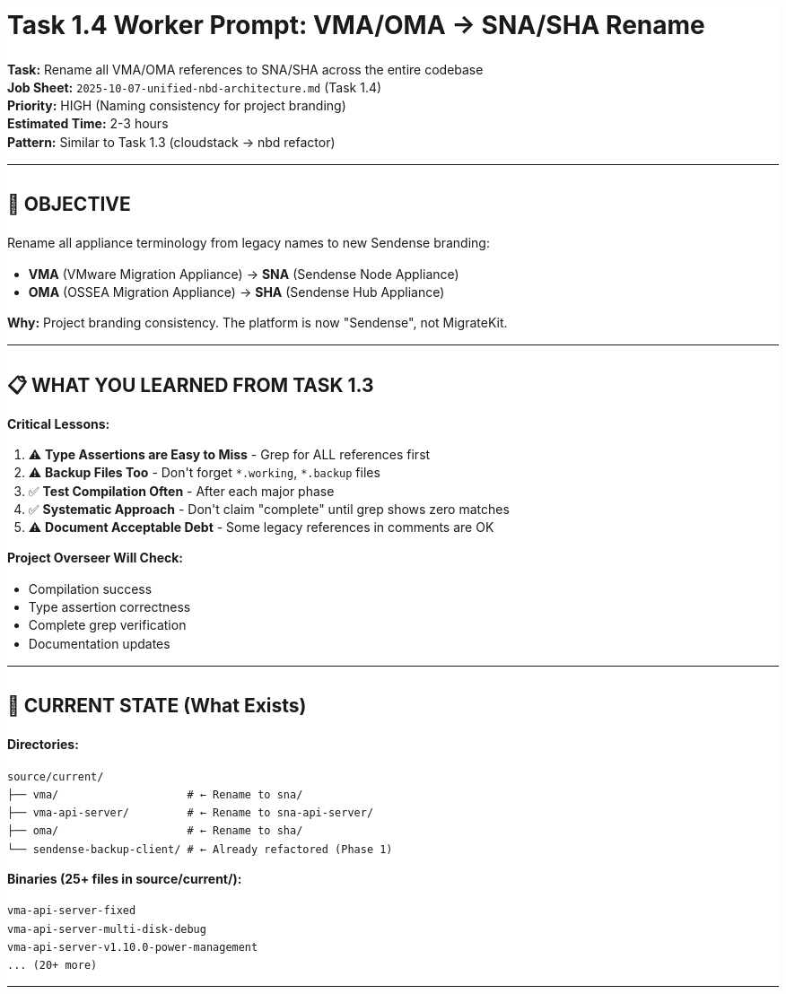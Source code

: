 # Task 1.4 Worker Prompt: VMA/OMA → SNA/SHA Rename

**Task:** Rename all VMA/OMA references to SNA/SHA across the entire codebase  
**Job Sheet:** `2025-10-07-unified-nbd-architecture.md` (Task 1.4)  
**Priority:** HIGH (Naming consistency for project branding)  
**Estimated Time:** 2-3 hours  
**Pattern:** Similar to Task 1.3 (cloudstack → nbd refactor)

---

## 🎯 OBJECTIVE

Rename all appliance terminology from legacy names to new Sendense branding:
- **VMA** (VMware Migration Appliance) → **SNA** (Sendense Node Appliance)
- **OMA** (OSSEA Migration Appliance) → **SHA** (Sendense Hub Appliance)

**Why:** Project branding consistency. The platform is now "Sendense", not MigrateKit.

---

## 📋 WHAT YOU LEARNED FROM TASK 1.3

**Critical Lessons:**
1. ⚠️ **Type Assertions are Easy to Miss** - Grep for ALL references first
2. ⚠️ **Backup Files Too** - Don't forget `*.working`, `*.backup` files
3. ✅ **Test Compilation Often** - After each major phase
4. ✅ **Systematic Approach** - Don't claim "complete" until grep shows zero matches
5. ⚠️ **Document Acceptable Debt** - Some legacy references in comments are OK

**Project Overseer Will Check:**
- Compilation success
- Type assertion correctness
- Complete grep verification
- Documentation updates

---

## 📂 CURRENT STATE (What Exists)

**Directories:**
```
source/current/
├── vma/                    # ← Rename to sna/
├── vma-api-server/         # ← Rename to sna-api-server/
├── oma/                    # ← Rename to sha/
└── sendense-backup-client/ # ← Already refactored (Phase 1)
```

**Binaries (25+ files in source/current/):**
```
vma-api-server-fixed
vma-api-server-multi-disk-debug
vma-api-server-v1.10.0-power-management
... (20+ more)
```

---